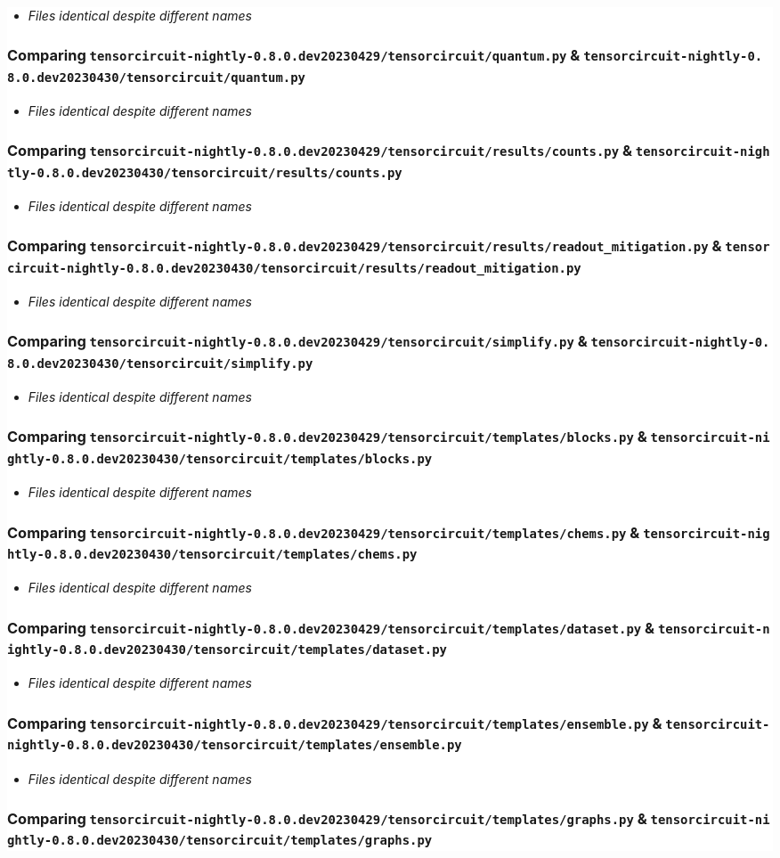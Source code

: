  * *Files identical despite different names*

### Comparing `tensorcircuit-nightly-0.8.0.dev20230429/tensorcircuit/quantum.py` & `tensorcircuit-nightly-0.8.0.dev20230430/tensorcircuit/quantum.py`

 * *Files identical despite different names*

### Comparing `tensorcircuit-nightly-0.8.0.dev20230429/tensorcircuit/results/counts.py` & `tensorcircuit-nightly-0.8.0.dev20230430/tensorcircuit/results/counts.py`

 * *Files identical despite different names*

### Comparing `tensorcircuit-nightly-0.8.0.dev20230429/tensorcircuit/results/readout_mitigation.py` & `tensorcircuit-nightly-0.8.0.dev20230430/tensorcircuit/results/readout_mitigation.py`

 * *Files identical despite different names*

### Comparing `tensorcircuit-nightly-0.8.0.dev20230429/tensorcircuit/simplify.py` & `tensorcircuit-nightly-0.8.0.dev20230430/tensorcircuit/simplify.py`

 * *Files identical despite different names*

### Comparing `tensorcircuit-nightly-0.8.0.dev20230429/tensorcircuit/templates/blocks.py` & `tensorcircuit-nightly-0.8.0.dev20230430/tensorcircuit/templates/blocks.py`

 * *Files identical despite different names*

### Comparing `tensorcircuit-nightly-0.8.0.dev20230429/tensorcircuit/templates/chems.py` & `tensorcircuit-nightly-0.8.0.dev20230430/tensorcircuit/templates/chems.py`

 * *Files identical despite different names*

### Comparing `tensorcircuit-nightly-0.8.0.dev20230429/tensorcircuit/templates/dataset.py` & `tensorcircuit-nightly-0.8.0.dev20230430/tensorcircuit/templates/dataset.py`

 * *Files identical despite different names*

### Comparing `tensorcircuit-nightly-0.8.0.dev20230429/tensorcircuit/templates/ensemble.py` & `tensorcircuit-nightly-0.8.0.dev20230430/tensorcircuit/templates/ensemble.py`

 * *Files identical despite different names*

### Comparing `tensorcircuit-nightly-0.8.0.dev20230429/tensorcircuit/templates/graphs.py` & `tensorcircuit-nightly-0.8.0.dev20230430/tensorcircuit/templates/graphs.py`
